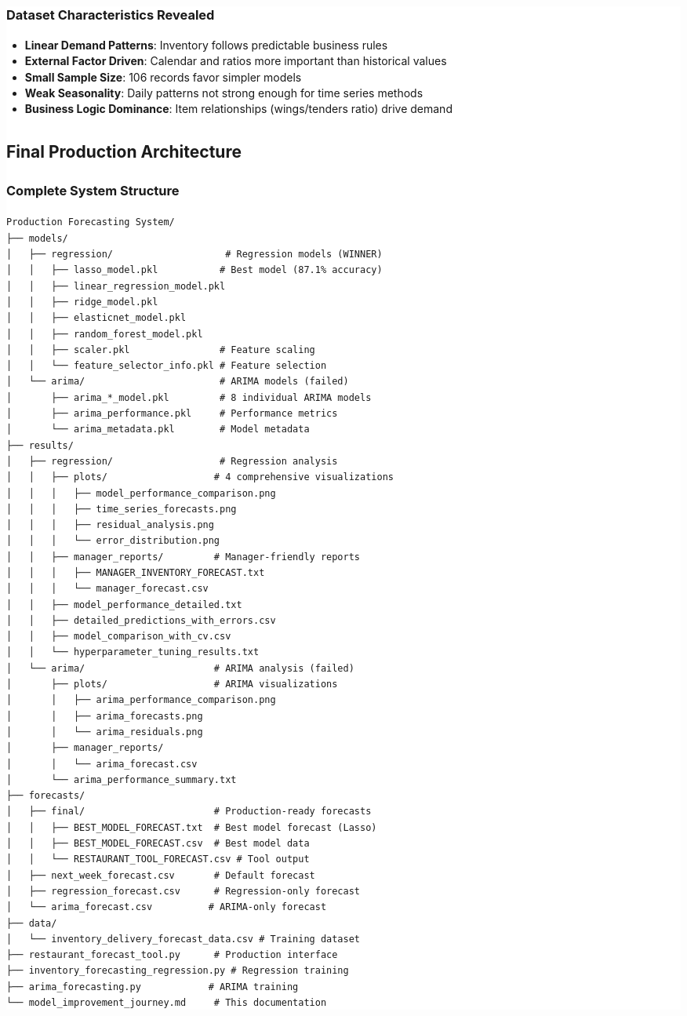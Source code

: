 ### Dataset Characteristics Revealed
- **Linear Demand Patterns**: Inventory follows predictable business rules
- **External Factor Driven**: Calendar and ratios more important than historical values
- **Small Sample Size**: 106 records favor simpler models
- **Weak Seasonality**: Daily patterns not strong enough for time series methods
- **Business Logic Dominance**: Item relationships (wings/tenders ratio) drive demand

## Final Production Architecture

### Complete System Structure
```
Production Forecasting System/
├── models/
│   ├── regression/                    # Regression models (WINNER)
│   │   ├── lasso_model.pkl           # Best model (87.1% accuracy)
│   │   ├── linear_regression_model.pkl
│   │   ├── ridge_model.pkl
│   │   ├── elasticnet_model.pkl
│   │   ├── random_forest_model.pkl
│   │   ├── scaler.pkl                # Feature scaling
│   │   └── feature_selector_info.pkl # Feature selection
│   └── arima/                        # ARIMA models (failed)
│       ├── arima_*_model.pkl         # 8 individual ARIMA models
│       ├── arima_performance.pkl     # Performance metrics
│       └── arima_metadata.pkl        # Model metadata
├── results/
│   ├── regression/                   # Regression analysis
│   │   ├── plots/                   # 4 comprehensive visualizations
│   │   │   ├── model_performance_comparison.png
│   │   │   ├── time_series_forecasts.png
│   │   │   ├── residual_analysis.png
│   │   │   └── error_distribution.png
│   │   ├── manager_reports/         # Manager-friendly reports
│   │   │   ├── MANAGER_INVENTORY_FORECAST.txt
│   │   │   └── manager_forecast.csv
│   │   ├── model_performance_detailed.txt
│   │   ├── detailed_predictions_with_errors.csv
│   │   ├── model_comparison_with_cv.csv
│   │   └── hyperparameter_tuning_results.txt
│   └── arima/                       # ARIMA analysis (failed)
│       ├── plots/                   # ARIMA visualizations
│       │   ├── arima_performance_comparison.png
│       │   ├── arima_forecasts.png
│       │   └── arima_residuals.png
│       ├── manager_reports/
│       │   └── arima_forecast.csv
│       └── arima_performance_summary.txt
├── forecasts/
│   ├── final/                       # Production-ready forecasts
│   │   ├── BEST_MODEL_FORECAST.txt  # Best model forecast (Lasso)
│   │   ├── BEST_MODEL_FORECAST.csv  # Best model data
│   │   └── RESTAURANT_TOOL_FORECAST.csv # Tool output
│   ├── next_week_forecast.csv       # Default forecast
│   ├── regression_forecast.csv      # Regression-only forecast
│   └── arima_forecast.csv          # ARIMA-only forecast
├── data/
│   └── inventory_delivery_forecast_data.csv # Training dataset
├── restaurant_forecast_tool.py      # Production interface
├── inventory_forecasting_regression.py # Regression training
├── arima_forecasting.py            # ARIMA training
└── model_improvement_journey.md     # This documentation
```
